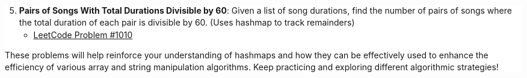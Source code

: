 5. **Pairs of Songs With Total Durations Divisible by 60**: Given a list of song durations, find the number of pairs of songs where the total duration of each pair is divisible by 60. (Uses hashmap to track remainders)
   - [LeetCode Problem #1010](https://leetcode.com/problems/pairs-of-songs-with-total-durations-divisible-by-60/)

These problems will help reinforce your understanding of hashmaps and how they can be effectively used to enhance the efficiency of various array and string manipulation algorithms. Keep practicing and exploring different algorithmic strategies!
